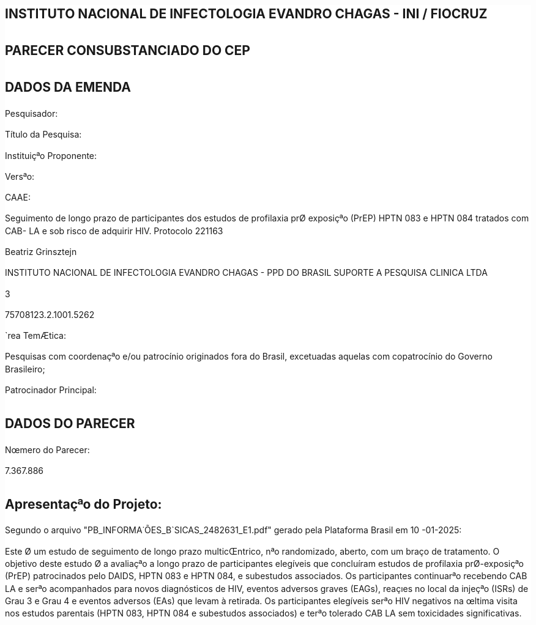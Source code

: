## INSTITUTO NACIONAL DE INFECTOLOGIA EVANDRO CHAGAS - INI / FIOCRUZ



## PARECER CONSUBSTANCIADO DO CEP

## DADOS DA EMENDA

Pesquisador:

Título da Pesquisa:

Instituiçªo Proponente:

Versªo:

CAAE:

Seguimento de longo prazo de participantes dos estudos de profilaxia prØ exposiçªo (PrEP) HPTN 083 e HPTN 084 tratados com CAB- LA e sob risco de adquirir HIV. Protocolo 221163

Beatriz Grinsztejn

INSTITUTO NACIONAL DE INFECTOLOGIA EVANDRO CHAGAS - PPD DO BRASIL SUPORTE A PESQUISA CLINICA LTDA

3

75708123.2.1001.5262

`rea TemÆtica:

Pesquisas com coordenaçªo e/ou patrocínio originados fora do Brasil, excetuadas aquelas com copatrocínio do Governo Brasileiro;

Patrocinador Principal:

## DADOS DO PARECER

Nœmero do Parecer:

7.367.886

## Apresentaçªo do Projeto:

Segundo o arquivo "PB\_INFORMA˙ÕES\_B`SICAS\_2482631\_E1.pdf" gerado pela Plataforma Brasil em 10 -01-2025:

Este Ø um estudo de seguimento de longo prazo multicŒntrico, nªo randomizado, aberto, com um braço de tratamento. O objetivo deste estudo Ø a avaliaçªo a longo prazo de participantes elegíveis que concluíram estudos de profilaxia prØ-exposiçªo (PrEP) patrocinados pelo DAIDS, HPTN 083 e HPTN 084, e subestudos associados. Os participantes continuarªo recebendo CAB LA e serªo acompanhados para novos diagnósticos de HIV, eventos adversos graves (EAGs), reaçıes no local da injeçªo (ISRs) de Grau 3 e Grau 4 e eventos adversos (EAs) que levam à retirada. Os participantes elegíveis serªo HIV negativos na œltima visita nos estudos parentais (HPTN 083, HPTN 084 e subestudos associados) e terªo tolerado CAB LA sem toxicidades significativas.
